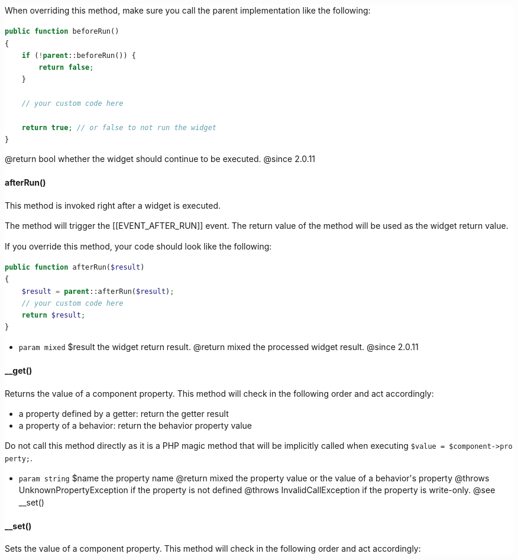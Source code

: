 When overriding this method, make sure you call the parent implementation like the following:

```php
public function beforeRun()
{
    if (!parent::beforeRun()) {
        return false;
    }

    // your custom code here

    return true; // or false to not run the widget
}
```

@return bool whether the widget should continue to be executed.
@since 2.0.11

#### afterRun() 
This method is invoked right after a widget is executed.

The method will trigger the [[EVENT_AFTER_RUN]] event. The return value of the method
will be used as the widget return value.

If you override this method, your code should look like the following:

```php
public function afterRun($result)
{
    $result = parent::afterRun($result);
    // your custom code here
    return $result;
}
```

 * `param mixed` $result the widget return result.
@return mixed the processed widget result.
@since 2.0.11

#### __get() 
Returns the value of a component property.
This method will check in the following order and act accordingly:

 - a property defined by a getter: return the getter result
 - a property of a behavior: return the behavior property value

Do not call this method directly as it is a PHP magic method that
will be implicitly called when executing `$value = $component->property;`.
 * `param string` $name the property name
@return mixed the property value or the value of a behavior's property
@throws UnknownPropertyException if the property is not defined
@throws InvalidCallException if the property is write-only.
@see __set()

#### __set() 
Sets the value of a component property.
This method will check in the following order and act accordingly:
